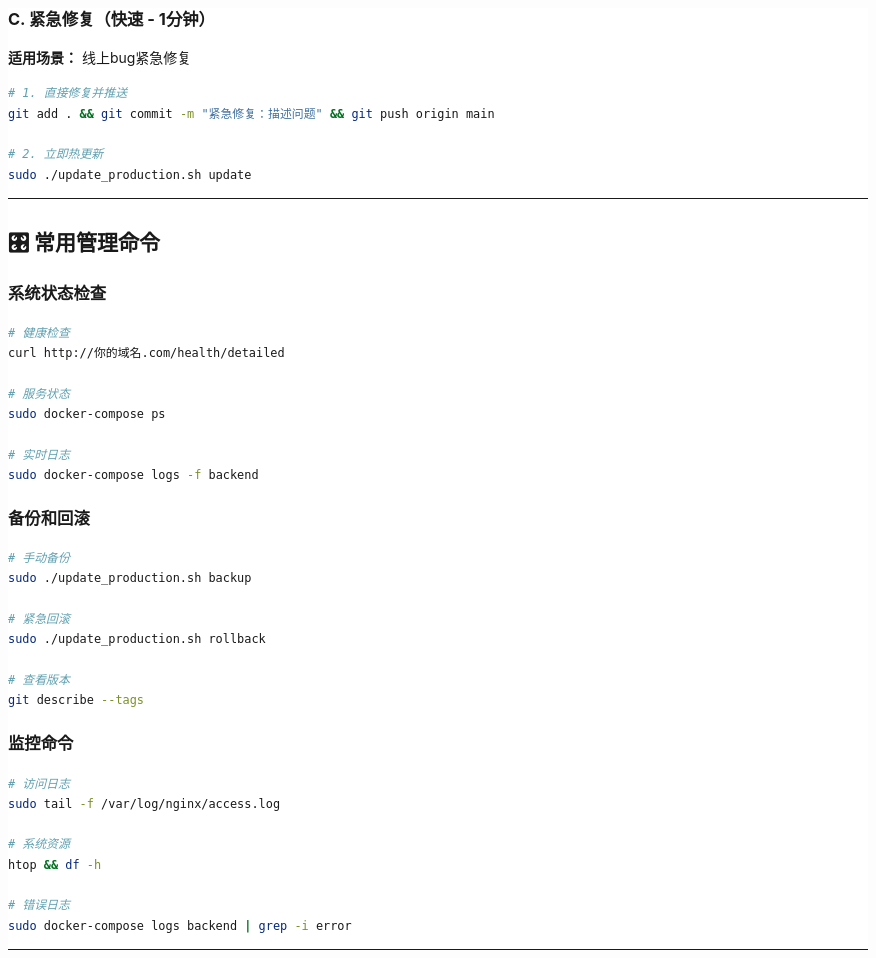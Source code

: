 ### C. 紧急修复（快速 - 1分钟）

**适用场景：** 线上bug紧急修复

```bash
# 1. 直接修复并推送
git add . && git commit -m "紧急修复：描述问题" && git push origin main

# 2. 立即热更新
sudo ./update_production.sh update
```

---

## 🎛️ 常用管理命令

### 系统状态检查
```bash
# 健康检查
curl http://你的域名.com/health/detailed

# 服务状态
sudo docker-compose ps

# 实时日志
sudo docker-compose logs -f backend
```

### 备份和回滚
```bash
# 手动备份
sudo ./update_production.sh backup

# 紧急回滚
sudo ./update_production.sh rollback

# 查看版本
git describe --tags
```

### 监控命令
```bash
# 访问日志
sudo tail -f /var/log/nginx/access.log

# 系统资源
htop && df -h

# 错误日志
sudo docker-compose logs backend | grep -i error
```

---
